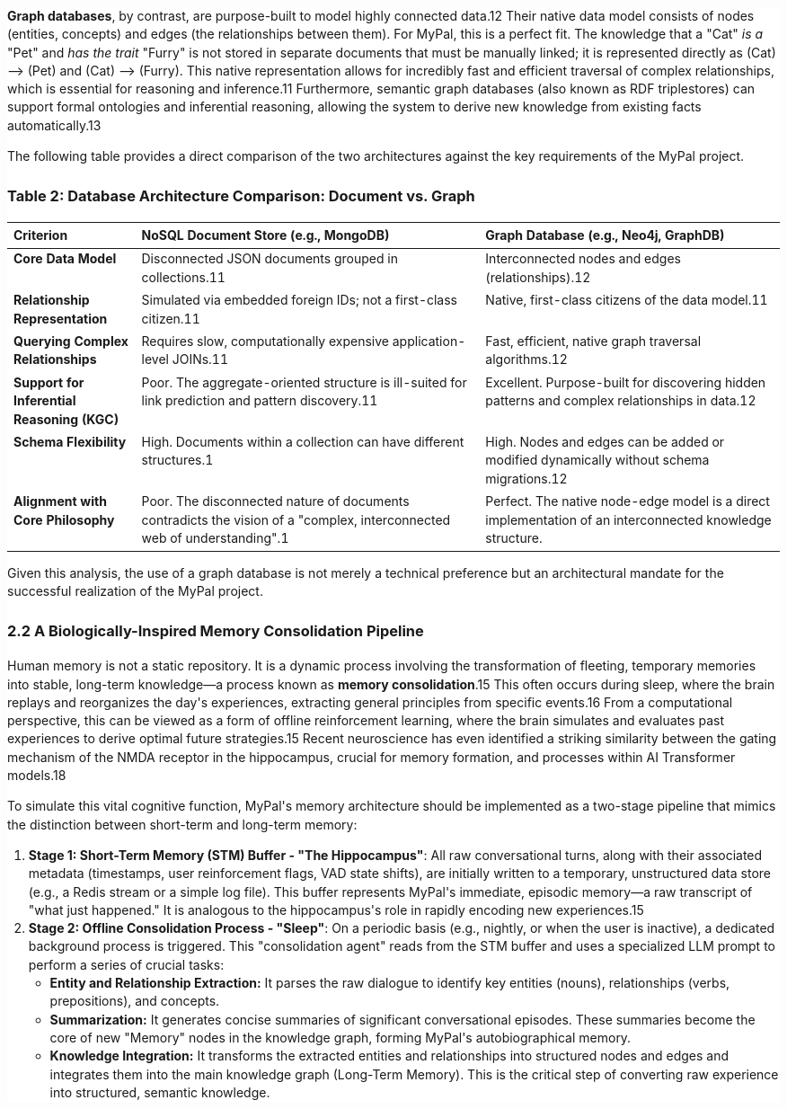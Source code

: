 **Graph databases**, by contrast, are purpose-built to model highly connected data.12 Their native data model consists of nodes (entities, concepts) and edges (the relationships between them). For MyPal, this is a perfect fit. The knowledge that a "Cat" *is a* "Pet" and *has the trait* "Furry" is not stored in separate documents that must be manually linked; it is represented directly as (Cat) \--\> (Pet) and (Cat) \--\> (Furry). This native representation allows for incredibly fast and efficient traversal of complex relationships, which is essential for reasoning and inference.11 Furthermore, semantic graph databases (also known as RDF triplestores) can support formal ontologies and inferential reasoning, allowing the system to derive new knowledge from existing facts automatically.13

The following table provides a direct comparison of the two architectures against the key requirements of the MyPal project.

### **Table 2: Database Architecture Comparison: Document vs. Graph**

| Criterion | NoSQL Document Store (e.g., MongoDB) | Graph Database (e.g., Neo4j, GraphDB) |
| :---- | :---- | :---- |
| **Core Data Model** | Disconnected JSON documents grouped in collections.11 | Interconnected nodes and edges (relationships).12 |
| **Relationship Representation** | Simulated via embedded foreign IDs; not a first-class citizen.11 | Native, first-class citizens of the data model.11 |
| **Querying Complex Relationships** | Requires slow, computationally expensive application-level JOINs.11 | Fast, efficient, native graph traversal algorithms.12 |
| **Support for Inferential Reasoning (KGC)** | Poor. The aggregate-oriented structure is ill-suited for link prediction and pattern discovery.11 | Excellent. Purpose-built for discovering hidden patterns and complex relationships in data.12 |
| **Schema Flexibility** | High. Documents within a collection can have different structures.1 | High. Nodes and edges can be added or modified dynamically without schema migrations.12 |
| **Alignment with Core Philosophy** | Poor. The disconnected nature of documents contradicts the vision of a "complex, interconnected web of understanding".1 | Perfect. The native node-edge model is a direct implementation of an interconnected knowledge structure. |

Given this analysis, the use of a graph database is not merely a technical preference but an architectural mandate for the successful realization of the MyPal project.

### **2.2 A Biologically-Inspired Memory Consolidation Pipeline**

Human memory is not a static repository. It is a dynamic process involving the transformation of fleeting, temporary memories into stable, long-term knowledge—a process known as **memory consolidation**.15 This often occurs during sleep, where the brain replays and reorganizes the day's experiences, extracting general principles from specific events.16 From a computational perspective, this can be viewed as a form of offline reinforcement learning, where the brain simulates and evaluates past experiences to derive optimal future strategies.15 Recent neuroscience has even identified a striking similarity between the gating mechanism of the NMDA receptor in the hippocampus, crucial for memory formation, and processes within AI Transformer models.18

To simulate this vital cognitive function, MyPal's memory architecture should be implemented as a two-stage pipeline that mimics the distinction between short-term and long-term memory:

1. **Stage 1: Short-Term Memory (STM) Buffer \- "The Hippocampus"**: All raw conversational turns, along with their associated metadata (timestamps, user reinforcement flags, VAD state shifts), are initially written to a temporary, unstructured data store (e.g., a Redis stream or a simple log file). This buffer represents MyPal's immediate, episodic memory—a raw transcript of "what just happened." It is analogous to the hippocampus's role in rapidly encoding new experiences.15  
2. **Stage 2: Offline Consolidation Process \- "Sleep"**: On a periodic basis (e.g., nightly, or when the user is inactive), a dedicated background process is triggered. This "consolidation agent" reads from the STM buffer and uses a specialized LLM prompt to perform a series of crucial tasks:  
   * **Entity and Relationship Extraction:** It parses the raw dialogue to identify key entities (nouns), relationships (verbs, prepositions), and concepts.  
   * **Summarization:** It generates concise summaries of significant conversational episodes. These summaries become the core of new "Memory" nodes in the knowledge graph, forming MyPal's autobiographical memory.  
   * **Knowledge Integration:** It transforms the extracted entities and relationships into structured nodes and edges and integrates them into the main knowledge graph (Long-Term Memory). This is the critical step of converting raw experience into structured, semantic knowledge.  